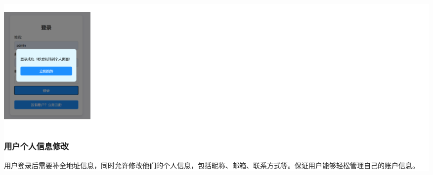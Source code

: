<img src="./img/login_success.png " alt="" width="175" height="250" center/>

### 用户个人信息修改
用户登录后需要补全地址信息，同时允许修改他们的个人信息，包括昵称、邮箱、联系方式等。保证用户能够轻松管理自己的账户信息。

